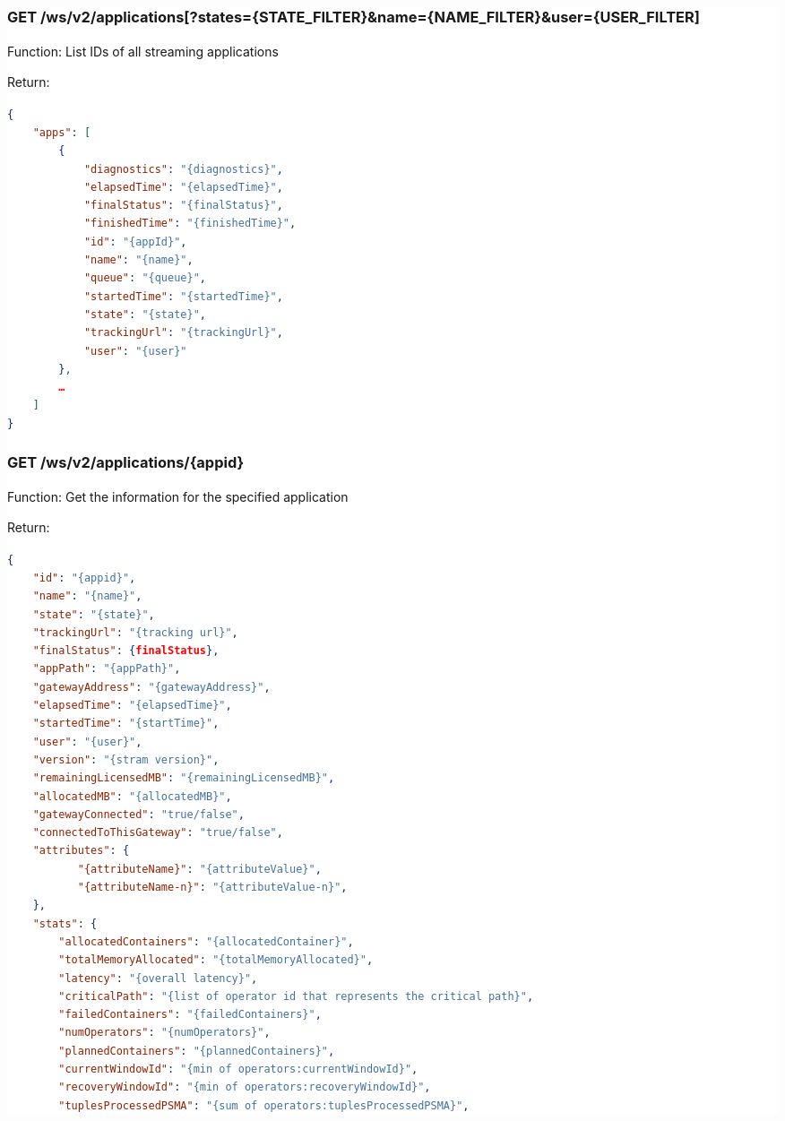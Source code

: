 ### GET /ws/v2/applications[?states={STATE_FILTER}&name={NAME_FILTER}&user={USER_FILTER]

Function: List IDs of all streaming applications

Return:

```json
{
    "apps": [
        {
            "diagnostics": "{diagnostics}",
            "elapsedTime": "{elapsedTime}",
            "finalStatus": "{finalStatus}",
            "finishedTime": "{finishedTime}",
            "id": "{appId}",
            "name": "{name}",
            "queue": "{queue}",
            "startedTime": "{startedTime}",
            "state": "{state}",
            "trackingUrl": "{trackingUrl}",
            "user": "{user}"
        },  
        …
    ]
}
```

### GET /ws/v2/applications/{appid}

Function: Get the information for the specified application

Return:

```json
{
    "id": "{appid}",
    "name": "{name}",
    "state": "{state}",
    "trackingUrl": "{tracking url}",
    "finalStatus": {finalStatus},
    "appPath": "{appPath}",
    "gatewayAddress": "{gatewayAddress}",
    "elapsedTime": "{elapsedTime}",
    "startedTime": "{startTime}",
    "user": "{user}",
    "version": "{stram version}",
    "remainingLicensedMB": "{remainingLicensedMB}",
    "allocatedMB": "{allocatedMB}",
    "gatewayConnected": "true/false",
    "connectedToThisGateway": "true/false",
    "attributes": {
           "{attributeName}": "{attributeValue}", 
           "{attributeName-n}": "{attributeValue-n}", 
    },
    "stats": {
        "allocatedContainers": "{allocatedContainer}",
        "totalMemoryAllocated": "{totalMemoryAllocated}",
        "latency": "{overall latency}",
        "criticalPath": "{list of operator id that represents the critical path}",
        "failedContainers": "{failedContainers}",
        "numOperators": "{numOperators}",
        "plannedContainers": "{plannedContainers}",
        "currentWindowId": "{min of operators:currentWindowId}",
        "recoveryWindowId": "{min of operators:recoveryWindowId}",
        "tuplesProcessedPSMA": "{sum of operators:tuplesProcessedPSMA}",
```